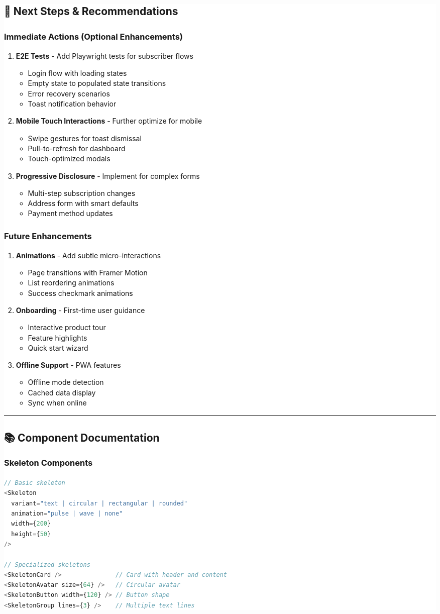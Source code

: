 
## 🎯 Next Steps & Recommendations

### Immediate Actions (Optional Enhancements)

1. **E2E Tests** - Add Playwright tests for subscriber flows
   - Login flow with loading states
   - Empty state to populated state transitions
   - Error recovery scenarios
   - Toast notification behavior

2. **Mobile Touch Interactions** - Further optimize for mobile
   - Swipe gestures for toast dismissal
   - Pull-to-refresh for dashboard
   - Touch-optimized modals

3. **Progressive Disclosure** - Implement for complex forms
   - Multi-step subscription changes
   - Address form with smart defaults
   - Payment method updates

### Future Enhancements

1. **Animations** - Add subtle micro-interactions
   - Page transitions with Framer Motion
   - List reordering animations
   - Success checkmark animations

2. **Onboarding** - First-time user guidance
   - Interactive product tour
   - Feature highlights
   - Quick start wizard

3. **Offline Support** - PWA features
   - Offline mode detection
   - Cached data display
   - Sync when online

---

## 📚 Component Documentation

### Skeleton Components

```typescript
// Basic skeleton
<Skeleton
  variant="text | circular | rectangular | rounded"
  animation="pulse | wave | none"
  width={200}
  height={50}
/>

// Specialized skeletons
<SkeletonCard />               // Card with header and content
<SkeletonAvatar size={64} />   // Circular avatar
<SkeletonButton width={120} /> // Button shape
<SkeletonGroup lines={3} />    // Multiple text lines
```
